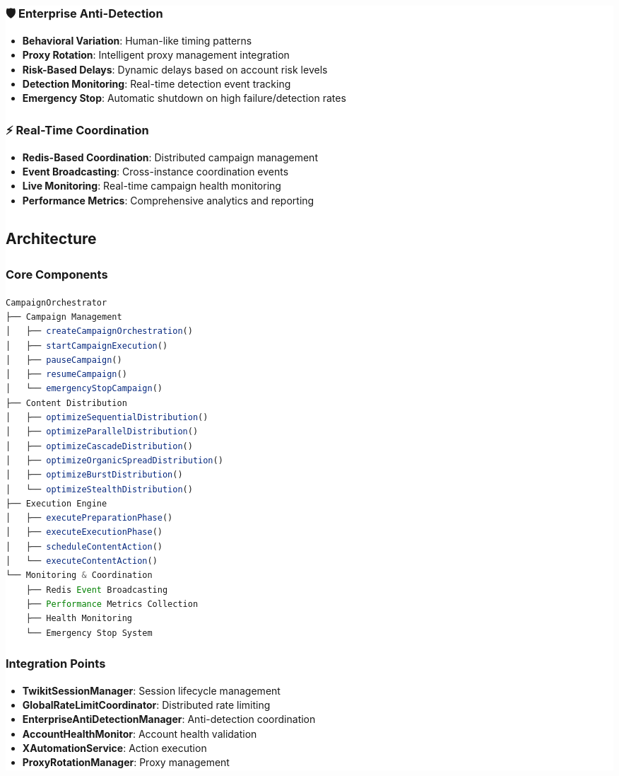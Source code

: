 ### 🛡️ **Enterprise Anti-Detection**
- **Behavioral Variation**: Human-like timing patterns
- **Proxy Rotation**: Intelligent proxy management integration
- **Risk-Based Delays**: Dynamic delays based on account risk levels
- **Detection Monitoring**: Real-time detection event tracking
- **Emergency Stop**: Automatic shutdown on high failure/detection rates

### ⚡ **Real-Time Coordination**
- **Redis-Based Coordination**: Distributed campaign management
- **Event Broadcasting**: Cross-instance coordination events
- **Live Monitoring**: Real-time campaign health monitoring
- **Performance Metrics**: Comprehensive analytics and reporting

## Architecture

### Core Components

```typescript
CampaignOrchestrator
├── Campaign Management
│   ├── createCampaignOrchestration()
│   ├── startCampaignExecution()
│   ├── pauseCampaign()
│   ├── resumeCampaign()
│   └── emergencyStopCampaign()
├── Content Distribution
│   ├── optimizeSequentialDistribution()
│   ├── optimizeParallelDistribution()
│   ├── optimizeCascadeDistribution()
│   ├── optimizeOrganicSpreadDistribution()
│   ├── optimizeBurstDistribution()
│   └── optimizeStealthDistribution()
├── Execution Engine
│   ├── executePreparationPhase()
│   ├── executeExecutionPhase()
│   ├── scheduleContentAction()
│   └── executeContentAction()
└── Monitoring & Coordination
    ├── Redis Event Broadcasting
    ├── Performance Metrics Collection
    ├── Health Monitoring
    └── Emergency Stop System
```

### Integration Points

- **TwikitSessionManager**: Session lifecycle management
- **GlobalRateLimitCoordinator**: Distributed rate limiting
- **EnterpriseAntiDetectionManager**: Anti-detection coordination
- **AccountHealthMonitor**: Account health validation
- **XAutomationService**: Action execution
- **ProxyRotationManager**: Proxy management
